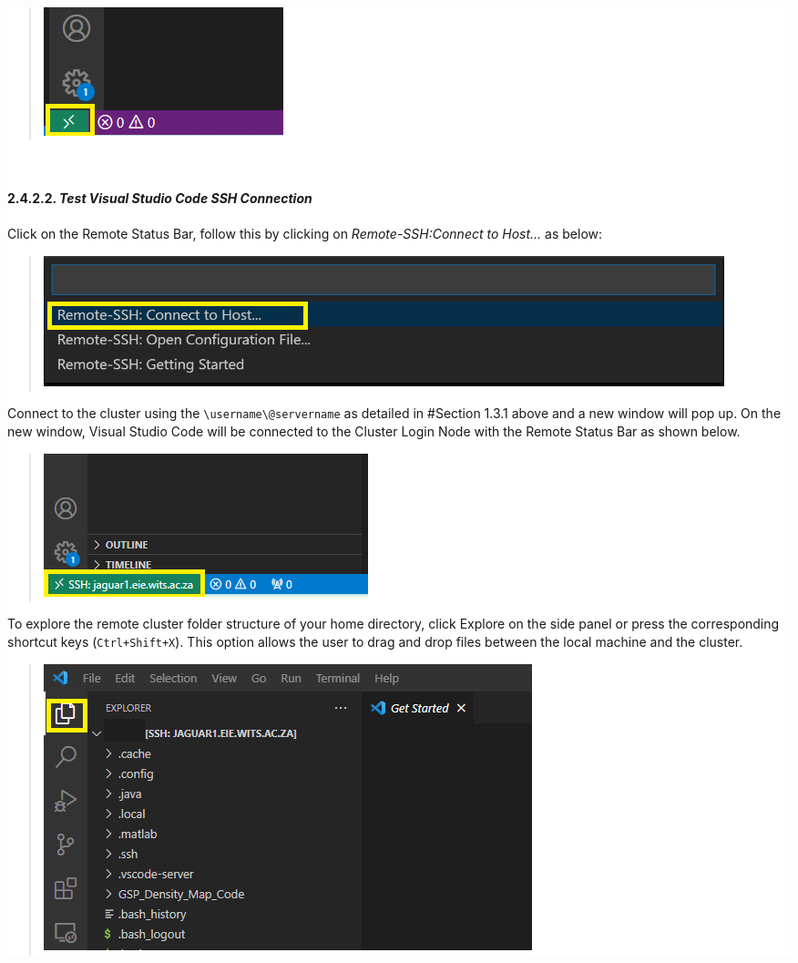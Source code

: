 > ![Remote Status Bar - NoConn](Pictures/image6.png)

&nbsp;

#### 2.4.2.2. _Test Visual Studio Code SSH Connection_

Click on the Remote Status Bar, follow this by clicking on _Remote-SSH:Connect to Host..._ as below:

> ![Remote-SSH Command Panel](Pictures/image7.png)

Connect to the cluster using the `\username\@servername` as detailed in #Section 1.3.1 above and a new window will pop up. On the new window, Visual Studio Code will be connected to the Cluster Login Node with the Remote Status Bar as shown below.

> ![ Remote Status Bar - Conn ](Pictures/image8.png)

To explore the remote cluster folder structure of your home directory, click Explore on the side panel or press the corresponding shortcut keys (`Ctrl+Shift+X`). This
option allows the user to drag and drop files between the local
machine and the cluster.

> ![ Sample Directory ](Pictures/image9.png)
